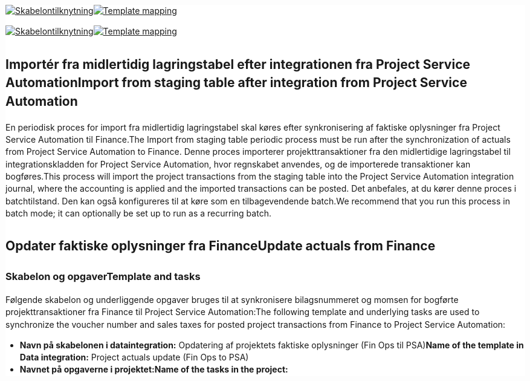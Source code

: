 <span data-ttu-id="b571c-165">[![Skabelontilknytning](./media/ActualsMapping.jpg)](./media/ActualsMapping.jpg)</span><span class="sxs-lookup"><span data-stu-id="b571c-165">[![Template mapping](./media/ActualsMapping.jpg)](./media/ActualsMapping.jpg)</span></span>

<span data-ttu-id="b571c-166">[![Skabelontilknytning](./media/TransactionConnections.jpg)](./media/TransactionConnections.jpg)</span><span class="sxs-lookup"><span data-stu-id="b571c-166">[![Template mapping](./media/TransactionConnections.jpg)](./media/TransactionConnections.jpg)</span></span>

## <a name="import-from-staging-table-after-integration-from-project-service-automation"></a><span data-ttu-id="b571c-167">Importér fra midlertidig lagringstabel efter integrationen fra Project Service Automation</span><span class="sxs-lookup"><span data-stu-id="b571c-167">Import from staging table after integration from Project Service Automation</span></span>

<span data-ttu-id="b571c-168">En periodisk proces for import fra midlertidig lagringstabel skal køres efter synkronisering af faktiske oplysninger fra Project Service Automation til Finance.</span><span class="sxs-lookup"><span data-stu-id="b571c-168">The Import from staging table periodic process must be run after the synchronization of actuals from Project Service Automation to Finance.</span></span> <span data-ttu-id="b571c-169">Denne proces importerer projekttransaktioner fra den midlertidige lagringstabel til integrationskladden for Project Service Automation, hvor regnskabet anvendes, og de importerede transaktioner kan bogføres.</span><span class="sxs-lookup"><span data-stu-id="b571c-169">This process will import the project transactions from the staging table into the Project Service Automation integration journal, where the accounting is applied and the imported transactions can be posted.</span></span> <span data-ttu-id="b571c-170">Det anbefales, at du kører denne proces i batchtilstand. Den kan også konfigureres til at køre som en tilbagevendende batch.</span><span class="sxs-lookup"><span data-stu-id="b571c-170">We recommend that you run this process in batch mode; it can optionally be set up to run as a recurring batch.</span></span>

## <a name="update-actuals-from-finance"></a><span data-ttu-id="b571c-171">Opdater faktiske oplysninger fra Finance</span><span class="sxs-lookup"><span data-stu-id="b571c-171">Update actuals from Finance</span></span>

### <a name="template-and-tasks"></a><span data-ttu-id="b571c-172">Skabelon og opgaver</span><span class="sxs-lookup"><span data-stu-id="b571c-172">Template and tasks</span></span>

<span data-ttu-id="b571c-173">Følgende skabelon og underliggende opgaver bruges til at synkronisere bilagsnummeret og momsen for bogførte projekttransaktioner fra Finance til Project Service Automation:</span><span class="sxs-lookup"><span data-stu-id="b571c-173">The following template and underlying tasks are used to synchronize the voucher number and sales taxes for posted project transactions from Finance to Project Service Automation:</span></span>

- <span data-ttu-id="b571c-174">**Navn på skabelonen i dataintegration:** Opdatering af projektets faktiske oplysninger (Fin Ops til PSA)</span><span class="sxs-lookup"><span data-stu-id="b571c-174">**Name of the template in Data integration:** Project actuals update (Fin Ops to PSA)</span></span>
- <span data-ttu-id="b571c-175">**Navnet på opgaverne i projektet:**</span><span class="sxs-lookup"><span data-stu-id="b571c-175">**Name of the tasks in the project:**</span></span>

